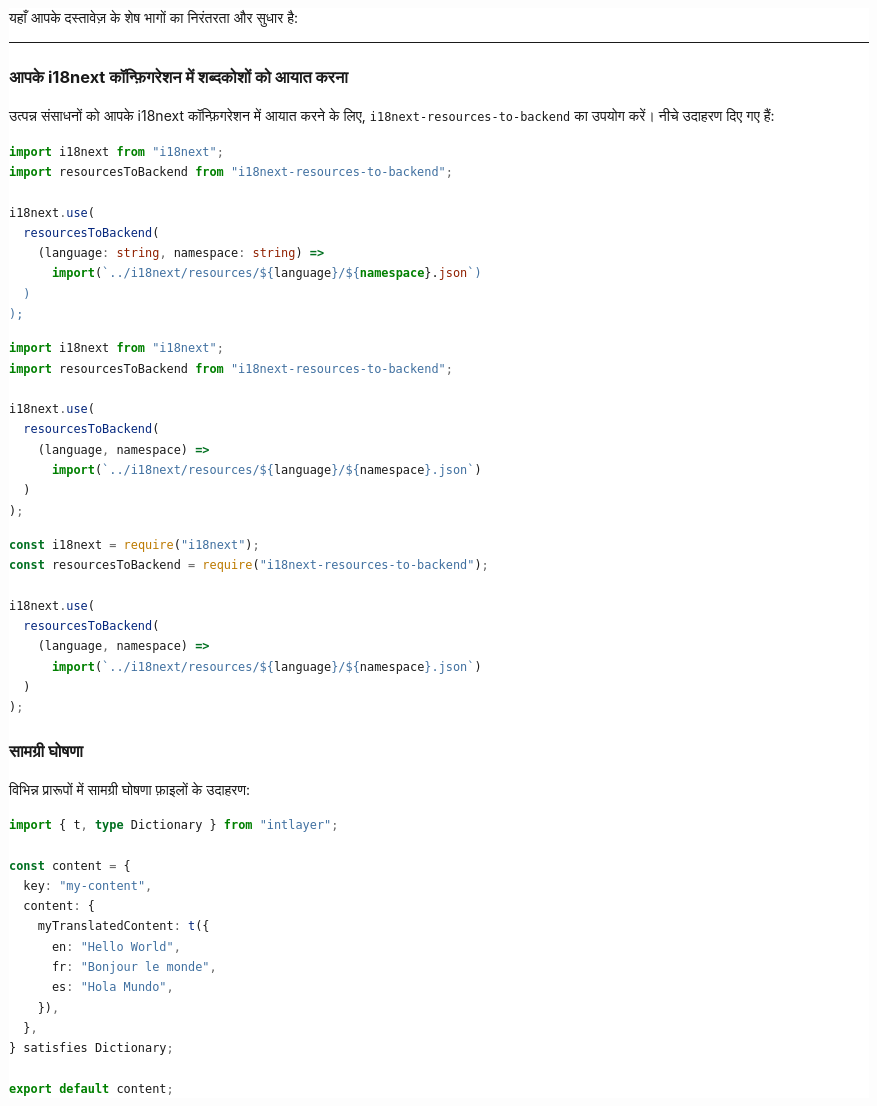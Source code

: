 ```javascript fileName="intlayer.config.cjs" codeFormat="commonjs"
```

यहाँ आपके दस्तावेज़ के शेष भागों का निरंतरता और सुधार है:

---

### आपके i18next कॉन्फ़िगरेशन में शब्दकोशों को आयात करना

उत्पन्न संसाधनों को आपके i18next कॉन्फ़िगरेशन में आयात करने के लिए, `i18next-resources-to-backend` का उपयोग करें। नीचे उदाहरण दिए गए हैं:

```typescript fileName="i18n/client.ts" codeFormat="typescript"
import i18next from "i18next";
import resourcesToBackend from "i18next-resources-to-backend";

i18next.use(
  resourcesToBackend(
    (language: string, namespace: string) =>
      import(`../i18next/resources/${language}/${namespace}.json`)
  )
);
```

```javascript fileName="i18n/client.mjs" codeFormat="esm"
import i18next from "i18next";
import resourcesToBackend from "i18next-resources-to-backend";

i18next.use(
  resourcesToBackend(
    (language, namespace) =>
      import(`../i18next/resources/${language}/${namespace}.json`)
  )
);
```

```javascript fileName="i18n/client.cjs" codeFormat="commonjs"
const i18next = require("i18next");
const resourcesToBackend = require("i18next-resources-to-backend");

i18next.use(
  resourcesToBackend(
    (language, namespace) =>
      import(`../i18next/resources/${language}/${namespace}.json`)
  )
);
```

### सामग्री घोषणा

विभिन्न प्रारूपों में सामग्री घोषणा फ़ाइलों के उदाहरण:

```typescript fileName="**/*.content.ts" contentDeclarationFormat="typescript"
import { t, type Dictionary } from "intlayer";

const content = {
  key: "my-content",
  content: {
    myTranslatedContent: t({
      en: "Hello World",
      fr: "Bonjour le monde",
      es: "Hola Mundo",
    }),
  },
} satisfies Dictionary;

export default content;
```
